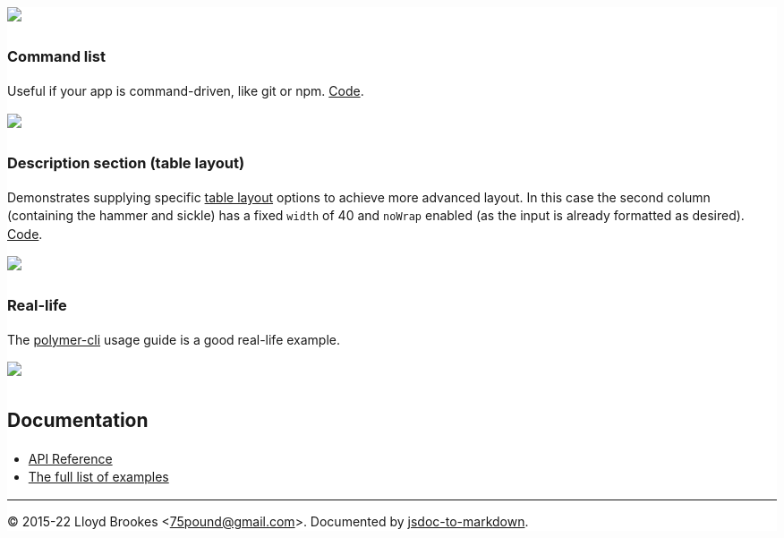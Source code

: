 <img src="https://raw.githubusercontent.com/75lb/command-line-usage/master/example/screens/option-list-options.png" width="90%">

### Command list

Useful if your app is command-driven, like git or npm. [Code](https://github.com/75lb/command-line-usage/wiki/How-to-add-a-command-list-to-your-usage-guide).

<img src="https://raw.githubusercontent.com/75lb/command-line-usage/master/example/screens/command-list.png" width="90%">

### Description section (table layout)

Demonstrates supplying specific [table layout](https://github.com/75lb/table-layout) options to achieve more advanced layout. In this case the second column (containing the hammer and sickle) has a fixed `width` of 40 and `noWrap` enabled (as the input is already formatted as desired). [Code](https://github.com/75lb/command-line-usage/wiki/How-to-add-a-description-section-to-your-usage-guide).

<img src="https://raw.githubusercontent.com/75lb/command-line-usage/master/example/screens/description-columns.png" width="90%">

### Real-life

The [polymer-cli](https://github.com/Polymer/tools/tree/master/packages/cli) usage guide is a good real-life example.

<img src="https://raw.githubusercontent.com/75lb/command-line-usage/master/example/screens/polymer.png" width="90%">

## Documentation

* [API Reference](https://github.com/75lb/command-line-usage/blob/master/doc/api.md)
* [The full list of examples](https://github.com/75lb/command-line-usage/wiki)

* * *

&copy; 2015-22 Lloyd Brookes \<75pound@gmail.com\>. Documented by [jsdoc-to-markdown](https://github.com/75lb/jsdoc-to-markdown).
